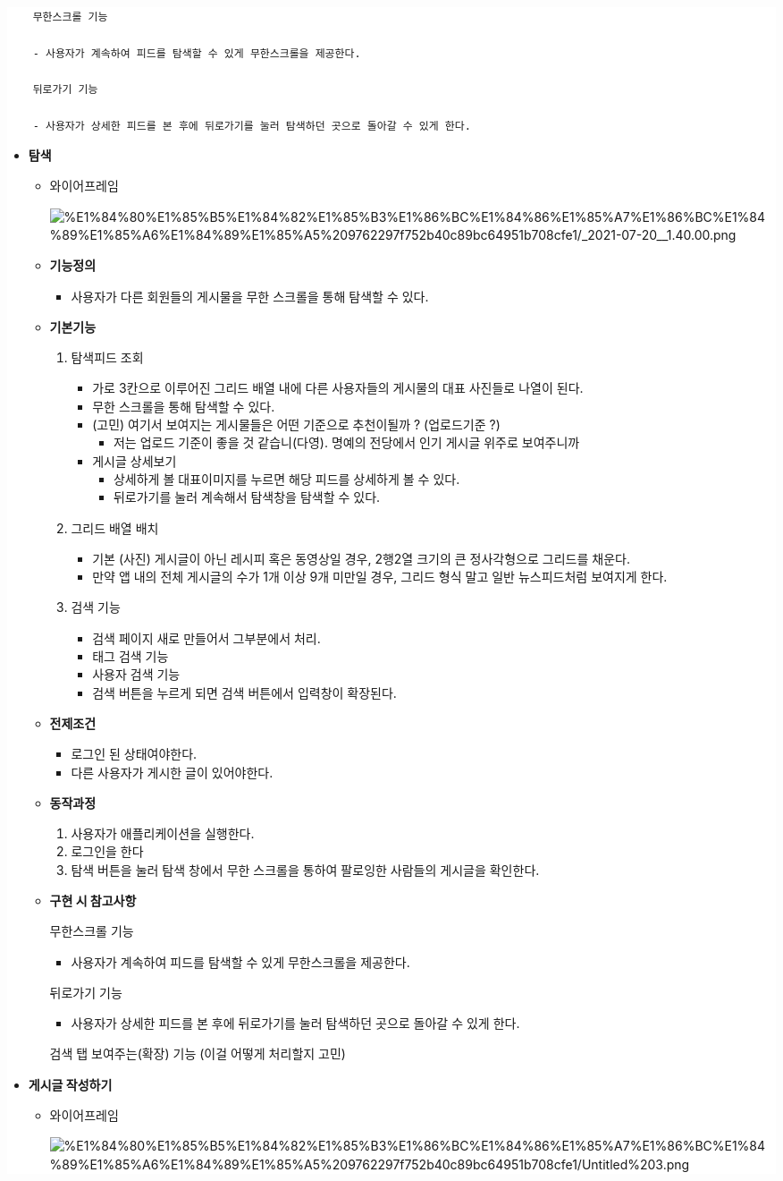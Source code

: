         무한스크롤 기능

        - 사용자가 계속하여 피드를 탐색할 수 있게 무한스크롤을 제공한다.

        뒤로가기 기능

        - 사용자가 상세한 피드를 본 후에 뒤로가기를 눌러 탐색하던 곳으로 돌아갈 수 있게 한다.
- **탐색**
    - 와이어프레임

        ![%E1%84%80%E1%85%B5%E1%84%82%E1%85%B3%E1%86%BC%E1%84%86%E1%85%A7%E1%86%BC%E1%84%89%E1%85%A6%E1%84%89%E1%85%A5%209762297f752b40c89bc64951b708cfe1/_2021-07-20__1.40.00.png](%E1%84%80%E1%85%B5%E1%84%82%E1%85%B3%E1%86%BC%E1%84%86%E1%85%A7%E1%86%BC%E1%84%89%E1%85%A6%E1%84%89%E1%85%A5%209762297f752b40c89bc64951b708cfe1/_2021-07-20__1.40.00.png)

    - **기능정의**
        - 사용자가 다른 회원들의 게시물을 무한 스크롤을 통해 탐색할 수 있다.
    - **기본기능**
        1. 탐색피드 조회
            - 가로 3칸으로 이루어진 그리드 배열 내에 다른 사용자들의 게시물의 대표 사진들로 나열이 된다.
            - 무한 스크롤을 통해 탐색할 수 있다.
            - (고민) 여기서 보여지는 게시물들은 어떤 기준으로 추천이될까 ? (업로드기준 ?)
                - 저는 업로드 기준이 좋을 것 같습니(다영). 명예의 전당에서 인기 게시글 위주로 보여주니까
            - 게시글 상세보기
                - 상세하게 볼 대표이미지를 누르면 해당 피드를 상세하게 볼 수 있다.
                - 뒤로가기를 눌러 계속해서 탐색창을 탐색할 수 있다.

        2. 그리드 배열 배치
            - 기본 (사진) 게시글이 아닌 레시피 혹은 동영상일 경우, 2행2열 크기의 큰 정사각형으로 그리드를 채운다.
            - 만약 앱 내의 전체 게시글의 수가 1개 이상 9개 미만일 경우, 그리드 형식 말고 일반 뉴스피드처럼 보여지게 한다.
        3. 검색 기능
            - 검색 페이지 새로 만들어서 그부분에서 처리.
            - 태그 검색 기능
            - 사용자 검색 기능
            - 검색 버튼을 누르게 되면 검색 버튼에서 입력창이 확장된다.

    - **전제조건**
        - 로그인 된 상태여야한다.
        - 다른 사용자가 게시한 글이 있어야한다.

    - **동작과정**
        1. 사용자가 애플리케이션을 실행한다.
        2. 로그인을 한다 
        3. 탐색 버튼을 눌러 탐색 창에서 무한 스크롤을 통하여 팔로잉한 사람들의 게시글을 확인한다.
    - **구현 시 참고사항**

        무한스크롤 기능

        - 사용자가 계속하여 피드를 탐색할 수 있게 무한스크롤을 제공한다.

        뒤로가기 기능

        - 사용자가 상세한 피드를 본 후에 뒤로가기를 눌러 탐색하던 곳으로 돌아갈 수 있게 한다.

        검색 탭 보여주는(확장) 기능 (이걸 어떻게 처리할지 고민)

- **게시글 작성하기**
    - 와이어프레임

        ![%E1%84%80%E1%85%B5%E1%84%82%E1%85%B3%E1%86%BC%E1%84%86%E1%85%A7%E1%86%BC%E1%84%89%E1%85%A6%E1%84%89%E1%85%A5%209762297f752b40c89bc64951b708cfe1/Untitled%203.png](%E1%84%80%E1%85%B5%E1%84%82%E1%85%B3%E1%86%BC%E1%84%86%E1%85%A7%E1%86%BC%E1%84%89%E1%85%A6%E1%84%89%E1%85%A5%209762297f752b40c89bc64951b708cfe1/Untitled%203.png)
